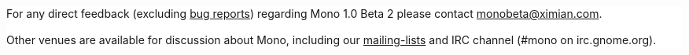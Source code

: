 For any direct feedback (excluding [bug reports](#logging-bugs-against-mono)) regarding Mono 1.0 Beta 2 please contact [monobeta@ximian.com](https://web.archive.org/web/20040606170018/mailto:monobeta@ximian.com).

Other venues are available for discussion about Mono, including our [mailing-lists](/archived/mailing-lists/) and IRC channel (#mono on irc.gnome.org).
